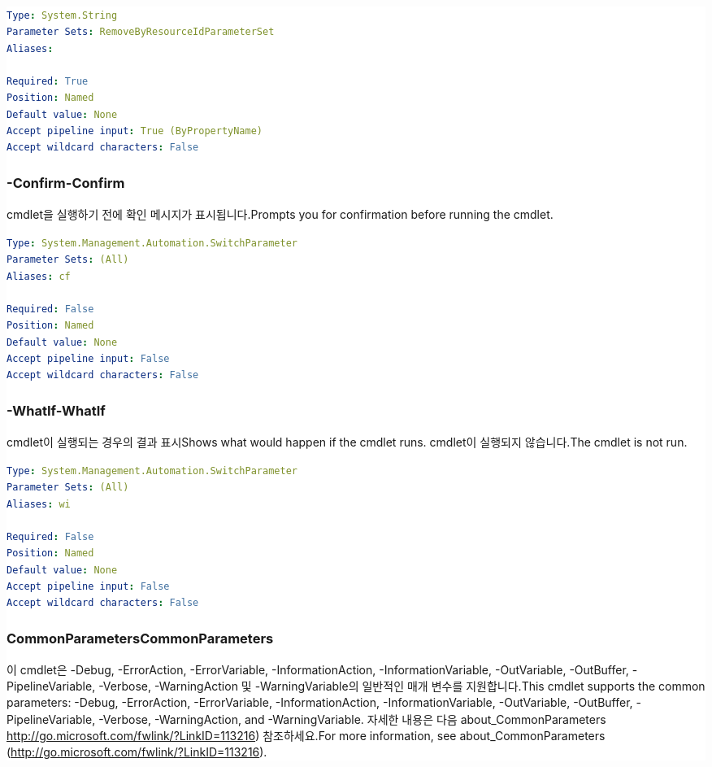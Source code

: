 ```yaml
Type: System.String
Parameter Sets: RemoveByResourceIdParameterSet
Aliases:

Required: True
Position: Named
Default value: None
Accept pipeline input: True (ByPropertyName)
Accept wildcard characters: False
```

### <span data-ttu-id="4be06-130">-Confirm</span><span class="sxs-lookup"><span data-stu-id="4be06-130">-Confirm</span></span>
<span data-ttu-id="4be06-131">cmdlet을 실행하기 전에 확인 메시지가 표시됩니다.</span><span class="sxs-lookup"><span data-stu-id="4be06-131">Prompts you for confirmation before running the cmdlet.</span></span>

```yaml
Type: System.Management.Automation.SwitchParameter
Parameter Sets: (All)
Aliases: cf

Required: False
Position: Named
Default value: None
Accept pipeline input: False
Accept wildcard characters: False
```

### <span data-ttu-id="4be06-132">-WhatIf</span><span class="sxs-lookup"><span data-stu-id="4be06-132">-WhatIf</span></span>
<span data-ttu-id="4be06-133">cmdlet이 실행되는 경우의 결과 표시</span><span class="sxs-lookup"><span data-stu-id="4be06-133">Shows what would happen if the cmdlet runs.</span></span>
<span data-ttu-id="4be06-134">cmdlet이 실행되지 않습니다.</span><span class="sxs-lookup"><span data-stu-id="4be06-134">The cmdlet is not run.</span></span>

```yaml
Type: System.Management.Automation.SwitchParameter
Parameter Sets: (All)
Aliases: wi

Required: False
Position: Named
Default value: None
Accept pipeline input: False
Accept wildcard characters: False
```

### <span data-ttu-id="4be06-135">CommonParameters</span><span class="sxs-lookup"><span data-stu-id="4be06-135">CommonParameters</span></span>
<span data-ttu-id="4be06-136">이 cmdlet은 -Debug, -ErrorAction, -ErrorVariable, -InformationAction, -InformationVariable, -OutVariable, -OutBuffer, -PipelineVariable, -Verbose, -WarningAction 및 -WarningVariable의 일반적인 매개 변수를 지원합니다.</span><span class="sxs-lookup"><span data-stu-id="4be06-136">This cmdlet supports the common parameters: -Debug, -ErrorAction, -ErrorVariable, -InformationAction, -InformationVariable, -OutVariable, -OutBuffer, -PipelineVariable, -Verbose, -WarningAction, and -WarningVariable.</span></span> <span data-ttu-id="4be06-137">자세한 내용은 다음 about_CommonParameters http://go.microsoft.com/fwlink/?LinkID=113216) 참조하세요.</span><span class="sxs-lookup"><span data-stu-id="4be06-137">For more information, see about_CommonParameters (http://go.microsoft.com/fwlink/?LinkID=113216).</span></span>
